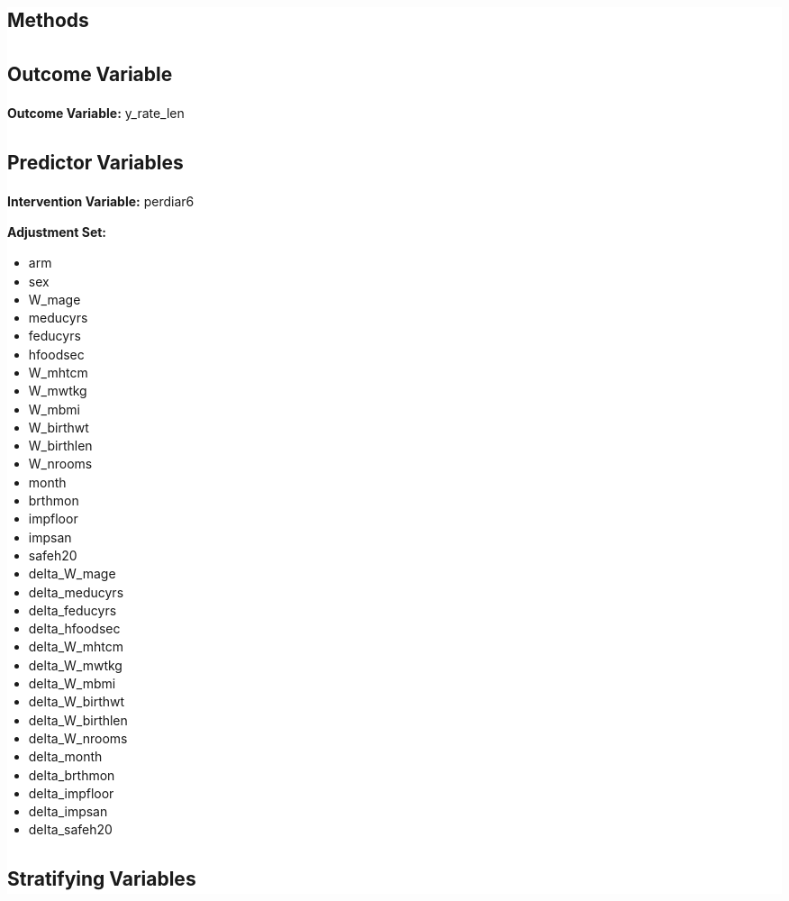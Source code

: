 





## Methods
## Outcome Variable

**Outcome Variable:** y_rate_len

## Predictor Variables

**Intervention Variable:** perdiar6

**Adjustment Set:**

* arm
* sex
* W_mage
* meducyrs
* feducyrs
* hfoodsec
* W_mhtcm
* W_mwtkg
* W_mbmi
* W_birthwt
* W_birthlen
* W_nrooms
* month
* brthmon
* impfloor
* impsan
* safeh20
* delta_W_mage
* delta_meducyrs
* delta_feducyrs
* delta_hfoodsec
* delta_W_mhtcm
* delta_W_mwtkg
* delta_W_mbmi
* delta_W_birthwt
* delta_W_birthlen
* delta_W_nrooms
* delta_month
* delta_brthmon
* delta_impfloor
* delta_impsan
* delta_safeh20

## Stratifying Variables
